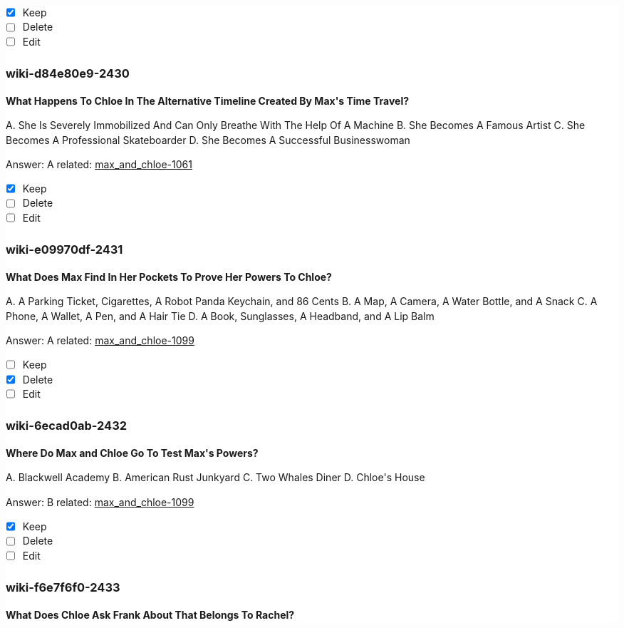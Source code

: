 - [x] Keep
- [ ] Delete
- [ ] Edit

### wiki-d84e80e9-2430

**What Happens To Chloe In The Alternative Timeline Created By Max's Time Travel?**

A. She Is Severely Immobilized And Can Only Breathe With The Help Of A Machine
B. She Becomes A Famous Artist
C. She Becomes A Professional Skateboarder
D. She Becomes A Successful Businesswoman

Answer: A
related: [max_and_chloe-1061](../wiki-pages-chunks/max_and_chloe-1061.txt)

- [x] Keep
- [ ] Delete
- [ ] Edit

### wiki-e09970df-2431

**What Does Max Find In Her Pockets To Prove Her Powers To Chloe?**

A. A Parking Ticket, Cigarettes, A Robot Panda Keychain, and 86 Cents
B. A Map, A Camera, A Water Bottle, and A Snack
C. A Phone, A Wallet, A Pen, and A Hair Tie
D. A Book, Sunglasses, A Headband, and A Lip Balm

Answer: A
related: [max_and_chloe-1099](../wiki-pages-chunks/max_and_chloe-1099.txt)

- [ ] Keep
- [x] Delete
- [ ] Edit

### wiki-6ecad0ab-2432

**Where Do Max and Chloe Go To Test Max's Powers?**

A. Blackwell Academy
B. American Rust Junkyard
C. Two Whales Diner
D. Chloe's House

Answer: B
related: [max_and_chloe-1099](../wiki-pages-chunks/max_and_chloe-1099.txt)

- [x] Keep
- [ ] Delete
- [ ] Edit

### wiki-f6e7f6f0-2433

**What Does Chloe Ask Frank About That Belongs To Rachel?**
